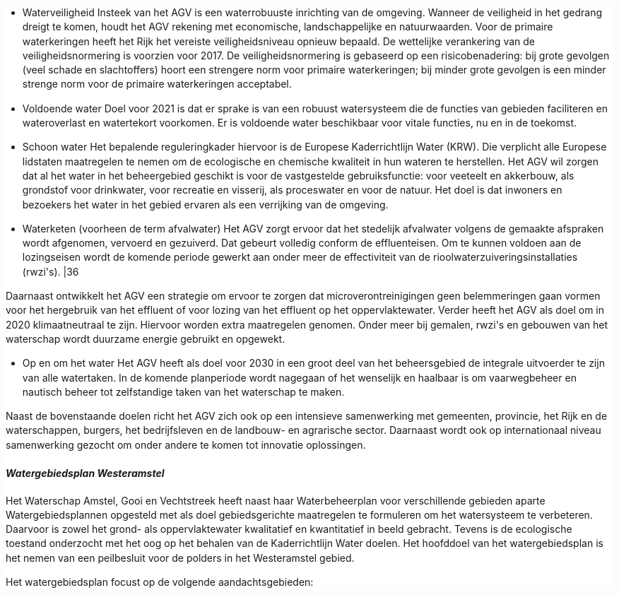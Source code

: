- Waterveiligheid
Insteek van het AGV is een waterrobuuste inrichting van de omgeving. Wanneer de veiligheid in het gedrang dreigt te komen, houdt het AGV rekening met economische, landschappelijke en natuurwaarden. Voor de primaire waterkeringen heeft het Rijk het vereiste veiligheidsniveau opnieuw bepaald. De wettelijke verankering van de veiligheidsnormering is voorzien voor 2017. De veiligheidsnormering is gebaseerd op een risicobenadering: bij grote gevolgen (veel schade en slachtoffers) hoort een strengere norm voor primaire waterkeringen; bij minder grote gevolgen is een minder strenge norm voor de primaire waterkeringen acceptabel.

- Voldoende water
Doel voor 2021 is dat er sprake is van een robuust watersysteem die de functies van gebieden faciliteren en wateroverlast en watertekort voorkomen. Er is voldoende water beschikbaar voor vitale functies, nu en in de toekomst.

- Schoon water
Het bepalende reguleringkader hiervoor is de Europese Kaderrichtlijn Water (KRW). Die verplicht alle Europese lidstaten maatregelen te nemen om de ecologische en chemische kwaliteit in hun wateren te herstellen. Het AGV wil zorgen dat al het water in het beheergebied geschikt is voor de vastgestelde gebruiksfunctie: voor veeteelt en akkerbouw, als grondstof voor drinkwater, voor recreatie en visserij, als proceswater en voor de natuur. Het doel is dat inwoners en bezoekers het water in het gebied ervaren als een verrijking van de omgeving.

- Waterketen (voorheen de term afvalwater) Het AGV zorgt ervoor dat het stedelijk afvalwater volgens de gemaakte afspraken wordt afgenomen, vervoerd en gezuiverd. Dat gebeurt volledig conform de effluenteisen. Om te kunnen voldoen aan de lozingseisen wordt de komende periode gewerkt aan onder meer de effectiviteit van de rioolwaterzuiveringsinstallaties (rwzi's).
|36

Daarnaast ontwikkelt het AGV een strategie om ervoor te zorgen dat microverontreinigingen geen belemmeringen gaan vormen voor het hergebruik van het effluent of voor lozing van het effluent op het oppervlaktewater. Verder heeft het AGV als doel om in 2020 klimaatneutraal te zijn. Hiervoor worden extra maatregelen genomen. Onder meer bij gemalen, rwzi's en gebouwen van het waterschap wordt duurzame energie gebruikt en opgewekt.

- Op en om het water
Het AGV heeft als doel voor 2030 in een groot deel van het beheersgebied de integrale uitvoerder te zijn van alle watertaken. In de komende planperiode wordt nagegaan of het wenselijk en haalbaar is om vaarwegbeheer en nautisch beheer tot zelfstandige taken van het waterschap te maken.

Naast de bovenstaande doelen richt het AGV zich ook op een intensieve samenwerking met gemeenten, provincie, het Rijk en de waterschappen, burgers, het bedrijfsleven en de landbouw- en agrarische sector. Daarnaast wordt ook op internationaal niveau samenwerking gezocht om onder andere te komen tot innovatie oplossingen.

#### *Watergebiedsplan Westeramstel*

Het Waterschap Amstel, Gooi en Vechtstreek heeft naast haar Waterbeheerplan voor verschillende gebieden aparte Watergebiedsplannen opgesteld met als doel gebiedsgerichte maatregelen te formuleren om het watersysteem te verbeteren. Daarvoor is zowel het grond- als oppervlaktewater kwalitatief en kwantitatief in beeld gebracht. Tevens is de ecologische toestand onderzocht met het oog op het behalen van de Kaderrichtlijn Water doelen. Het hoofddoel van het watergebiedsplan is het nemen van een peilbesluit voor de polders in het Westeramstel gebied.

Het watergebiedsplan focust op de volgende aandachtsgebieden:
